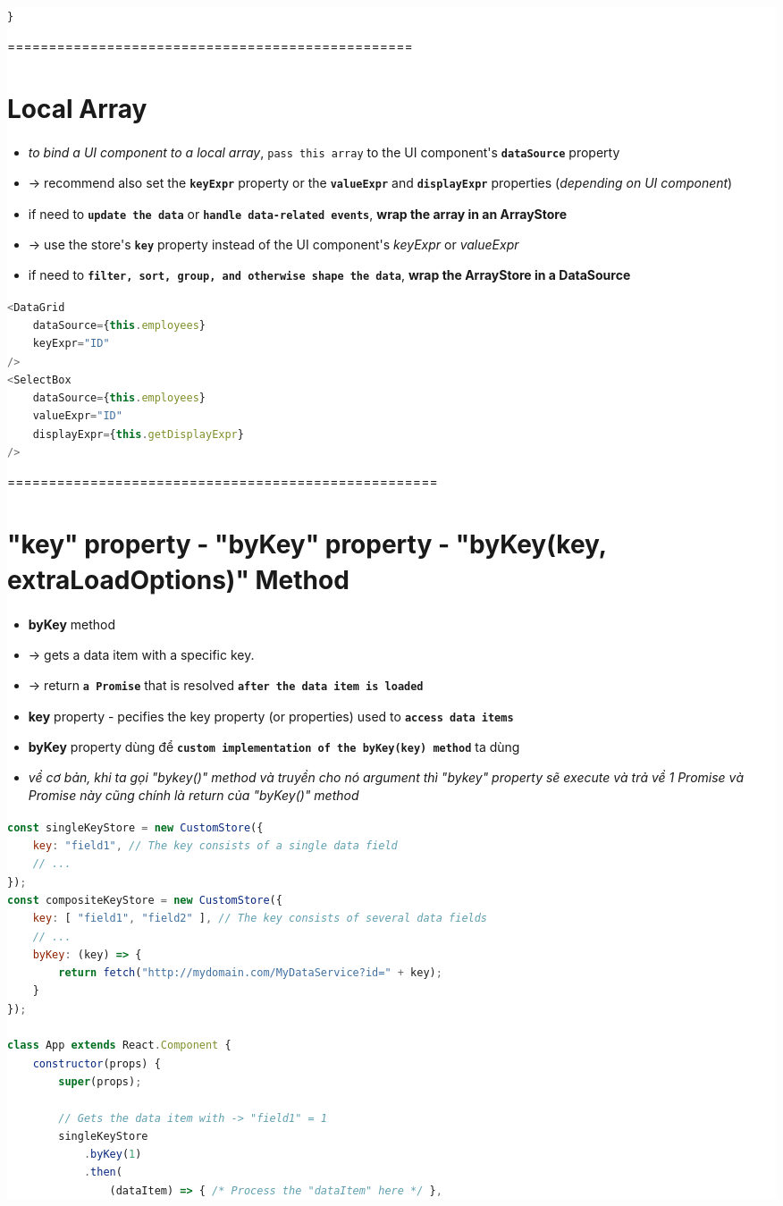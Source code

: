 ```js - The right response object structure for server to send back:
}
```

=================================================
# Local Array
* _to bind a UI component to a local array_, `pass this array` to the UI component's **`dataSource`** property
* -> recommend also set the **`keyExpr`** property or the **`valueExpr`** and **`displayExpr`** properties (_depending on UI component_)

* if need to **`update the data`** or **`handle data-related events`**, **wrap the array in an ArrayStore**
* -> use the store's **`key`** property instead of the UI component's _keyExpr_ or _valueExpr_

* if need to **`filter, sort, group, and otherwise shape the data`**, **wrap the ArrayStore in a DataSource**

```js
<DataGrid
    dataSource={this.employees}
    keyExpr="ID"
/>
<SelectBox
    dataSource={this.employees}
    valueExpr="ID"
    displayExpr={this.getDisplayExpr}
/>
```

====================================================
# "key" property - "byKey" property - "byKey(key, extraLoadOptions)" Method 
* **byKey** method 
* -> gets a data item with a specific key. 
* -> return **`a Promise`** that is resolved **`after the data item is loaded`**

* **key** property - pecifies the key property (or properties) used to **`access data items`**
* **byKey** property dùng để **`custom implementation of the byKey(key) method`** ta dùng 

* _về cơ bản, khi ta gọi "bykey()" method và truyền cho nó argument thì "bykey" property sẽ execute và trả về 1 Promise và Promise này cũng chính là return của "byKey()" method_

```js - "key" property and "byKey" method in "CustomStore" component
const singleKeyStore = new CustomStore({
    key: "field1", // The key consists of a single data field
    // ...
});
const compositeKeyStore = new CustomStore({
    key: [ "field1", "field2" ], // The key consists of several data fields
    // ...
    byKey: (key) => {
        return fetch("http://mydomain.com/MyDataService?id=" + key);
    }
});
 
class App extends React.Component {
    constructor(props) {
        super(props);
 
        // Gets the data item with -> "field1" = 1
        singleKeyStore
            .byKey(1)
            .then(
                (dataItem) => { /* Process the "dataItem" here */ },
```
